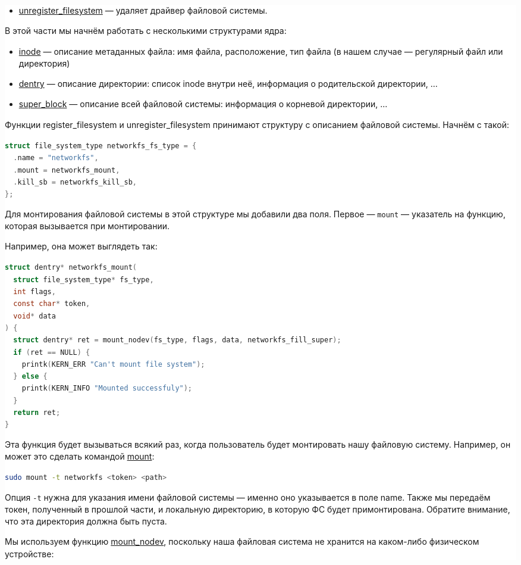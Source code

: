 - [unregister_filesystem][10] — удаляет драйвер файловой системы.

В этой части мы начнём работать с несколькими структурами ядра:

- [inode][11] — описание метаданных файла: имя файла, расположение, тип файла (в нашем случае — регулярный файл или директория)

- [dentry][12] — описание директории: список inode внутри неё, информация о родительской директории, …

- [super_block][13] — описание всей файловой системы: информация о корневой директории, ...

Функции register_filesystem и unregister_filesystem принимают
структуру с описанием файловой системы. Начнём с такой:

```c
struct file_system_type networkfs_fs_type = {
  .name = "networkfs",
  .mount = networkfs_mount,
  .kill_sb = networkfs_kill_sb,
};
```

Для монтирования файловой системы в этой структуре мы добавили два поля. Первое
— `mount` — указатель на функцию, которая вызывается при монтировании.

Например, она может выглядеть так:

```c
struct dentry* networkfs_mount(
  struct file_system_type* fs_type,
  int flags,
  const char* token,
  void* data
) {
  struct dentry* ret = mount_nodev(fs_type, flags, data, networkfs_fill_super);
  if (ret == NULL) {
    printk(KERN_ERR "Can't mount file system");
  } else {
    printk(KERN_INFO "Mounted successfuly");
  }
  return ret;
}
```

Эта функция будет вызываться всякий раз, когда пользователь будет монтировать нашу файловую систему. Например, он может это сделать командой [mount][14]:

```sh
sudo mount -t networkfs <token> <path>
```

Опция `-t` нужна для указания имени файловой системы — именно оно указывается в поле name. Также мы передаём токен, полученный в прошлой части, и локальную директорию, в которую ФС будет примонтирована. Обратите внимание, что эта директория должна быть пуста.

Мы используем функцию [mount_nodev][15], поскольку наша файловая система не хранится на каком-либо физическом устройстве:


[1]: https://en.wikipedia.org/wiki/Monolithic_kernel
[2]: https://en.wikipedia.org/wiki/Ext4
[3]: https://en.wikipedia.org/wiki/NTFS
[4]: https://en.wikipedia.org/wiki/Network_File_System
[5]: https://releases.ubuntu.com/22.04/
[6]: https://curl.se
[7]: https://www.json.org/json-en.html
[8]: https://www.kernel.org/doc/html/latest/core-api/printk-basics.html
[9]: https://www.kernel.org/doc/htmldocs/filesystems/API-register-filesystem.html
[10]: https://www.kernel.org/doc/htmldocs/filesystems/API-unregister-filesystem.html
[11]: https://elixir.bootlin.com/linux/v5.15.53/source/include/linux/fs.h#L624
[12]: https://elixir.bootlin.com/linux/v5.15.53/source/include/linux/dcache.h#L91
[13]: https://elixir.bootlin.com/linux/v5.15.53/source/include/linux/fs.h#L146
[14]: https://linux.die.net/man/8/mount
[15]: https://elixir.bootlin.com/linux/v5.15.53/source/include/linux/fs.h#L2476
[16]: https://elixir.bootlin.com/linux/v5.15.53/source/fs/dcache.c#L2038
[17]: https://elixir.bootlin.com/linux/v5.15.53/source/fs/inode.c#L961
[18]: https://elixir.bootlin.com/linux/v5.15.53/source/fs/inode.c#L2159
[19]: https://elixir.bootlin.com/linux/v5.15.53/source/include/uapi/linux/stat.h#L9
[20]: https://elixir.bootlin.com/linux/v5.15.53/source/include/linux/fs.h#L2037
[21]: https://elixir.bootlin.com/linux/v5.15.53/source/include/linux/fs.h#L1995
[22]: https://elixir.bootlin.com/linux/v5.15.53/source/include/linux/fs.h#L2051
[23]: https://elixir.bootlin.com/linux/v5.15.53/source/include/linux/fs.h#L1998
[24]: https://elixir.bootlin.com/linux/v5.15.53/source/include/linux/fs.h#L1999
[25]: https://www.kernel.org/doc/htmldocs/kernel-hacking/routines-copy.html